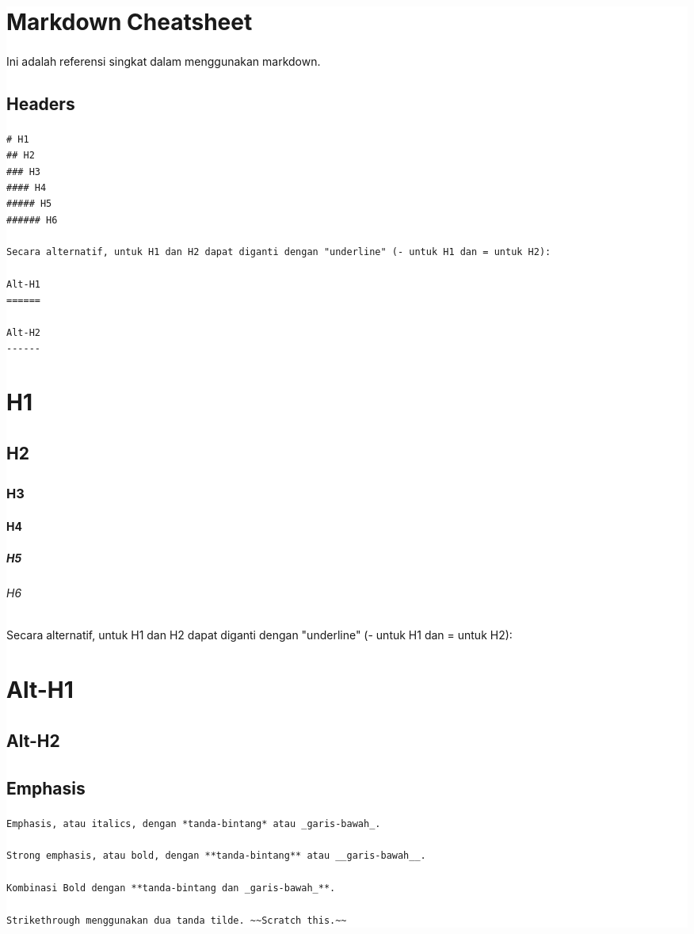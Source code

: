 # Markdown Cheatsheet


Ini adalah referensi singkat dalam menggunakan markdown.

## Headers

```no-highlight
# H1
## H2
### H3
#### H4
##### H5
###### H6

Secara alternatif, untuk H1 dan H2 dapat diganti dengan "underline" (- untuk H1 dan = untuk H2):

Alt-H1
======

Alt-H2
------
```

# H1
## H2
### H3
#### H4
##### H5
###### H6

Secara alternatif, untuk H1 dan H2 dapat diganti dengan "underline" (- untuk H1 dan = untuk H2):

Alt-H1
======

Alt-H2
------


## Emphasis

```no-highlight
Emphasis, atau italics, dengan *tanda-bintang* atau _garis-bawah_.

Strong emphasis, atau bold, dengan **tanda-bintang** atau __garis-bawah__.

Kombinasi Bold dengan **tanda-bintang dan _garis-bawah_**.

Strikethrough menggunakan dua tanda tilde. ~~Scratch this.~~
```
